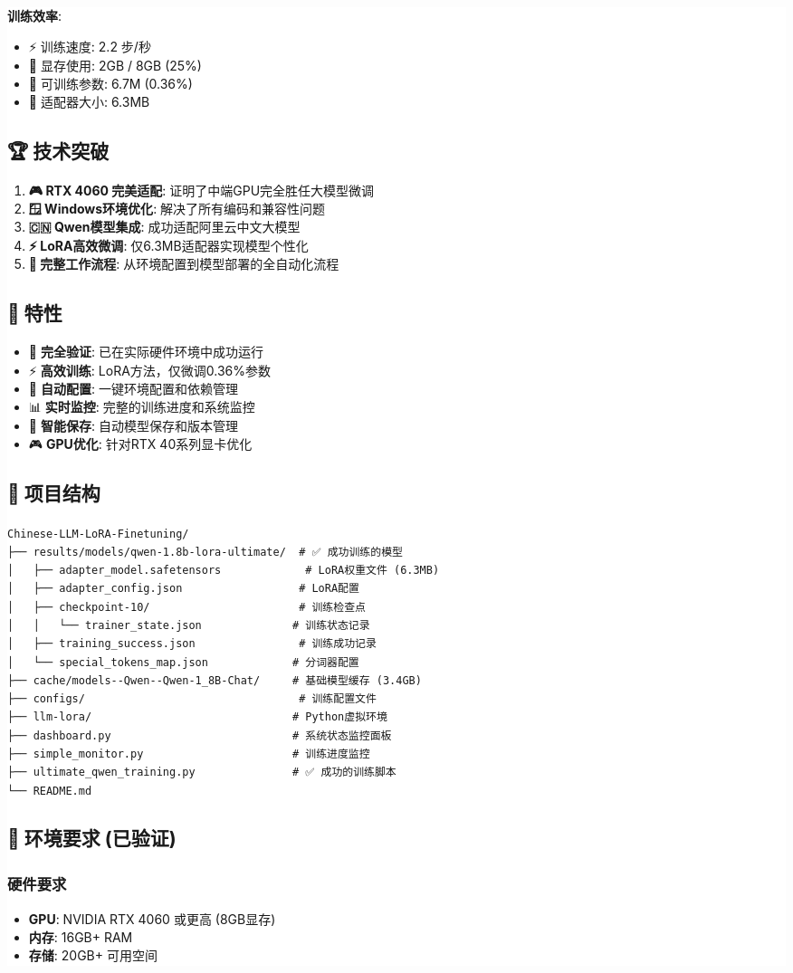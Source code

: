 **训练效率**:
- ⚡ 训练速度: 2.2 步/秒
- 💾 显存使用: 2GB / 8GB (25%)
- 🧠 可训练参数: 6.7M (0.36%)
- 📁 适配器大小: 6.3MB

## 🏆 技术突破

1. **🎮 RTX 4060 完美适配**: 证明了中端GPU完全胜任大模型微调
2. **🪟 Windows环境优化**: 解决了所有编码和兼容性问题  
3. **🇨🇳 Qwen模型集成**: 成功适配阿里云中文大模型
4. **⚡ LoRA高效微调**: 仅6.3MB适配器实现模型个性化
5. **🔄 完整工作流程**: 从环境配置到模型部署的全自动化流程

## 🚀 特性

- 🎯 **完全验证**: 已在实际硬件环境中成功运行
- ⚡ **高效训练**: LoRA方法，仅微调0.36%参数  
- 🔧 **自动配置**: 一键环境配置和依赖管理
- 📊 **实时监控**: 完整的训练进度和系统监控
- 💾 **智能保存**: 自动模型保存和版本管理
- 🎮 **GPU优化**: 针对RTX 40系列显卡优化

## 📁 项目结构

```
Chinese-LLM-LoRA-Finetuning/
├── results/models/qwen-1.8b-lora-ultimate/  # ✅ 成功训练的模型
│   ├── adapter_model.safetensors             # LoRA权重文件 (6.3MB)
│   ├── adapter_config.json                  # LoRA配置
│   ├── checkpoint-10/                       # 训练检查点
│   │   └── trainer_state.json              # 训练状态记录
│   ├── training_success.json                # 训练成功记录
│   └── special_tokens_map.json             # 分词器配置
├── cache/models--Qwen--Qwen-1_8B-Chat/     # 基础模型缓存 (3.4GB)
├── configs/                                 # 训练配置文件
├── llm-lora/                               # Python虚拟环境
├── dashboard.py                            # 系统状态监控面板
├── simple_monitor.py                       # 训练进度监控
├── ultimate_qwen_training.py               # ✅ 成功的训练脚本
└── README.md
```

## 🔧 环境要求 (已验证)

### 硬件要求
- **GPU**: NVIDIA RTX 4060 或更高 (8GB显存)
- **内存**: 16GB+ RAM  
- **存储**: 20GB+ 可用空间
